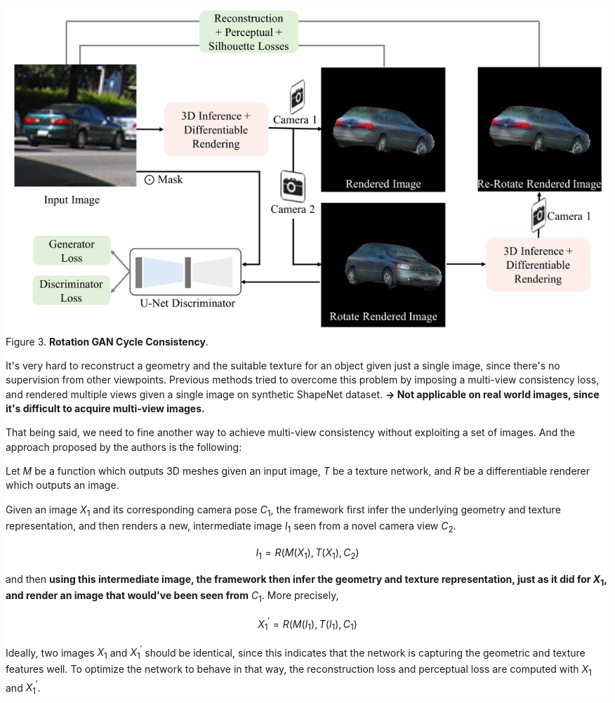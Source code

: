 <img class="img-fluid" src="/assets/post-images/ViewGeneralizationSingleImage/fig3.png">
<span class="caption text-muted">Figure 3. <b>Rotation GAN Cycle Consistency</b>.</span>

It's very hard to reconstruct a geometry and the suitable texture for an object given just a single image, since there's no supervision from other viewpoints. Previous methods tried to overcome this problem by imposing a multi-view consistency loss, and rendered multiple views given a single image on synthetic ShapeNet dataset. **→ Not applicable on real world images, since it's difficult to acquire multi-view images.**

That being said, we need to fine another way to achieve multi-view consistency without exploiting a set of images. And the approach proposed by the authors is the following:

Let $M$ be a function which outputs 3D meshes given an input image, $T$ be a texture network, and $R$ be a differentiable renderer which outputs an image.

Given an image $X_1$ and its corresponding camera pose $C_1$, the framework first infer the underlying geometry and texture representation, and then renders a new, intermediate image $I_1$ seen from a novel camera view $C_2$.

$$I_1 = R(M(X_1), T(X_1), C_2)$$

and then **using this intermediate image, the framework then infer the geometry and texture representation, just as it did for $X_1$, and render an image that would've been seen from** $C_1$. More precisely,

$$X_1^{\prime} = R(M(I_1), T(I_1), C_1)$$

Ideally, two images $X_1$ and $X_1^{\prime}$ should be identical, since this indicates that the network is capturing the geometric and texture features well. To optimize the network to behave in that way, the reconstruction loss and perceptual loss are computed with $X_1$ and $X_1^{\prime}$.
